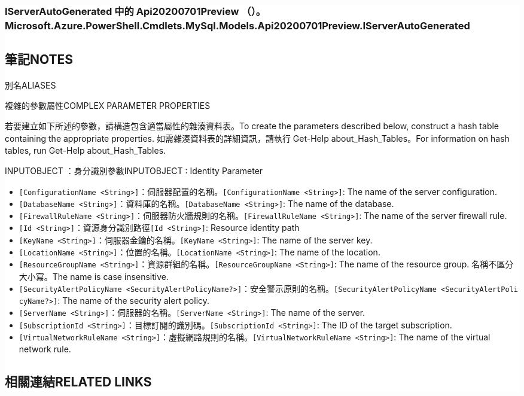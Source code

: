 ### <span data-ttu-id="c1b6a-138">IServerAutoGenerated 中的 Api20200701Preview （）。</span><span class="sxs-lookup"><span data-stu-id="c1b6a-138">Microsoft.Azure.PowerShell.Cmdlets.MySql.Models.Api20200701Preview.IServerAutoGenerated</span></span>

## <span data-ttu-id="c1b6a-139">筆記</span><span class="sxs-lookup"><span data-stu-id="c1b6a-139">NOTES</span></span>

<span data-ttu-id="c1b6a-140">別名</span><span class="sxs-lookup"><span data-stu-id="c1b6a-140">ALIASES</span></span>

<span data-ttu-id="c1b6a-141">複雜的參數屬性</span><span class="sxs-lookup"><span data-stu-id="c1b6a-141">COMPLEX PARAMETER PROPERTIES</span></span>

<span data-ttu-id="c1b6a-142">若要建立如下所述的參數，請構造包含適當屬性的雜湊資料表。</span><span class="sxs-lookup"><span data-stu-id="c1b6a-142">To create the parameters described below, construct a hash table containing the appropriate properties.</span></span> <span data-ttu-id="c1b6a-143">如需雜湊資料表的詳細資訊，請執行 Get-Help about_Hash_Tables。</span><span class="sxs-lookup"><span data-stu-id="c1b6a-143">For information on hash tables, run Get-Help about_Hash_Tables.</span></span>


<span data-ttu-id="c1b6a-144">INPUTOBJECT <IMySqlIdentity> ：身分識別參數</span><span class="sxs-lookup"><span data-stu-id="c1b6a-144">INPUTOBJECT <IMySqlIdentity>: Identity Parameter</span></span>
  - <span data-ttu-id="c1b6a-145">`[ConfigurationName <String>]`：伺服器配置的名稱。</span><span class="sxs-lookup"><span data-stu-id="c1b6a-145">`[ConfigurationName <String>]`: The name of the server configuration.</span></span>
  - <span data-ttu-id="c1b6a-146">`[DatabaseName <String>]`：資料庫的名稱。</span><span class="sxs-lookup"><span data-stu-id="c1b6a-146">`[DatabaseName <String>]`: The name of the database.</span></span>
  - <span data-ttu-id="c1b6a-147">`[FirewallRuleName <String>]`：伺服器防火牆規則的名稱。</span><span class="sxs-lookup"><span data-stu-id="c1b6a-147">`[FirewallRuleName <String>]`: The name of the server firewall rule.</span></span>
  - <span data-ttu-id="c1b6a-148">`[Id <String>]`：資源身分識別路徑</span><span class="sxs-lookup"><span data-stu-id="c1b6a-148">`[Id <String>]`: Resource identity path</span></span>
  - <span data-ttu-id="c1b6a-149">`[KeyName <String>]`：伺服器金鑰的名稱。</span><span class="sxs-lookup"><span data-stu-id="c1b6a-149">`[KeyName <String>]`: The name of the server key.</span></span>
  - <span data-ttu-id="c1b6a-150">`[LocationName <String>]`：位置的名稱。</span><span class="sxs-lookup"><span data-stu-id="c1b6a-150">`[LocationName <String>]`: The name of the location.</span></span>
  - <span data-ttu-id="c1b6a-151">`[ResourceGroupName <String>]`：資源群組的名稱。</span><span class="sxs-lookup"><span data-stu-id="c1b6a-151">`[ResourceGroupName <String>]`: The name of the resource group.</span></span> <span data-ttu-id="c1b6a-152">名稱不區分大小寫。</span><span class="sxs-lookup"><span data-stu-id="c1b6a-152">The name is case insensitive.</span></span>
  - <span data-ttu-id="c1b6a-153">`[SecurityAlertPolicyName <SecurityAlertPolicyName?>]`：安全警示原則的名稱。</span><span class="sxs-lookup"><span data-stu-id="c1b6a-153">`[SecurityAlertPolicyName <SecurityAlertPolicyName?>]`: The name of the security alert policy.</span></span>
  - <span data-ttu-id="c1b6a-154">`[ServerName <String>]`：伺服器的名稱。</span><span class="sxs-lookup"><span data-stu-id="c1b6a-154">`[ServerName <String>]`: The name of the server.</span></span>
  - <span data-ttu-id="c1b6a-155">`[SubscriptionId <String>]`：目標訂閱的識別碼。</span><span class="sxs-lookup"><span data-stu-id="c1b6a-155">`[SubscriptionId <String>]`: The ID of the target subscription.</span></span>
  - <span data-ttu-id="c1b6a-156">`[VirtualNetworkRuleName <String>]`：虛擬網路規則的名稱。</span><span class="sxs-lookup"><span data-stu-id="c1b6a-156">`[VirtualNetworkRuleName <String>]`: The name of the virtual network rule.</span></span>

## <span data-ttu-id="c1b6a-157">相關連結</span><span class="sxs-lookup"><span data-stu-id="c1b6a-157">RELATED LINKS</span></span>

